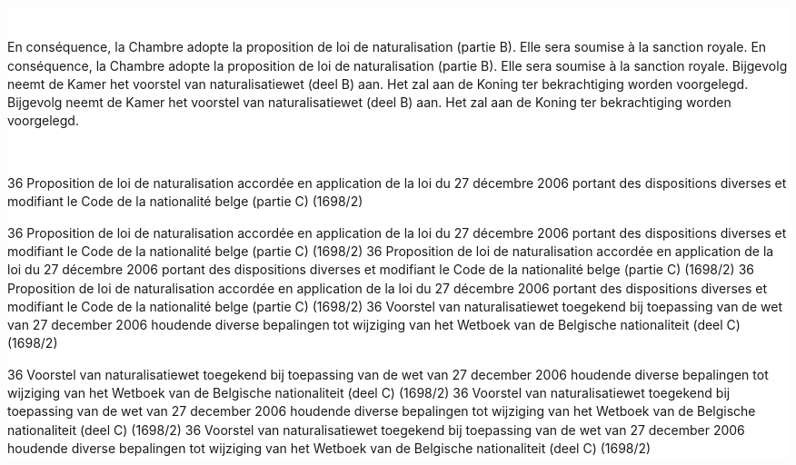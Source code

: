 
 

En conséquence, la Chambre adopte la
proposition de loi de naturalisation (partie B). Elle sera soumise à la
sanction royale.
En conséquence, la Chambre adopte la
proposition de loi de naturalisation (partie B). Elle sera soumise à la
sanction royale.
Bijgevolg neemt de Kamer het voorstel van
naturalisatiewet (deel B) aan. Het zal aan de Koning ter bekrachtiging
worden voorgelegd.
Bijgevolg neemt de Kamer het voorstel van
naturalisatiewet (deel B) aan. Het zal aan de Koning ter bekrachtiging
worden voorgelegd.


 
 

36 Proposition de loi de
naturalisation accordée en application de la loi du 27 décembre 2006
portant des dispositions diverses et modifiant le Code de la nationalité belge
(partie C) (1698/2)

36 Proposition de loi de
naturalisation accordée en application de la loi du 27 décembre 2006
portant des dispositions diverses et modifiant le Code de la nationalité belge
(partie C) (1698/2)
36 Proposition de loi de
naturalisation accordée en application de la loi du 27 décembre 2006
portant des dispositions diverses et modifiant le Code de la nationalité belge
(partie C) (1698/2)
36 Proposition de loi de
naturalisation accordée en application de la loi du 27 décembre 2006
portant des dispositions diverses et modifiant le Code de la nationalité belge
(partie C) (1698/2)
36 Voorstel van
naturalisatiewet toegekend bij toepassing van de wet van
27 december 2006 houdende diverse bepalingen tot wijziging van het
Wetboek van de Belgische nationaliteit (deel C) (1698/2)

36 Voorstel van
naturalisatiewet toegekend bij toepassing van de wet van
27 december 2006 houdende diverse bepalingen tot wijziging van het
Wetboek van de Belgische nationaliteit (deel C) (1698/2)
36 Voorstel van
naturalisatiewet toegekend bij toepassing van de wet van
27 december 2006 houdende diverse bepalingen tot wijziging van het
Wetboek van de Belgische nationaliteit (deel C) (1698/2)
36 Voorstel van
naturalisatiewet toegekend bij toepassing van de wet van
27 december 2006 houdende diverse bepalingen tot wijziging van het
Wetboek van de Belgische nationaliteit (deel C) (1698/2)
 
 